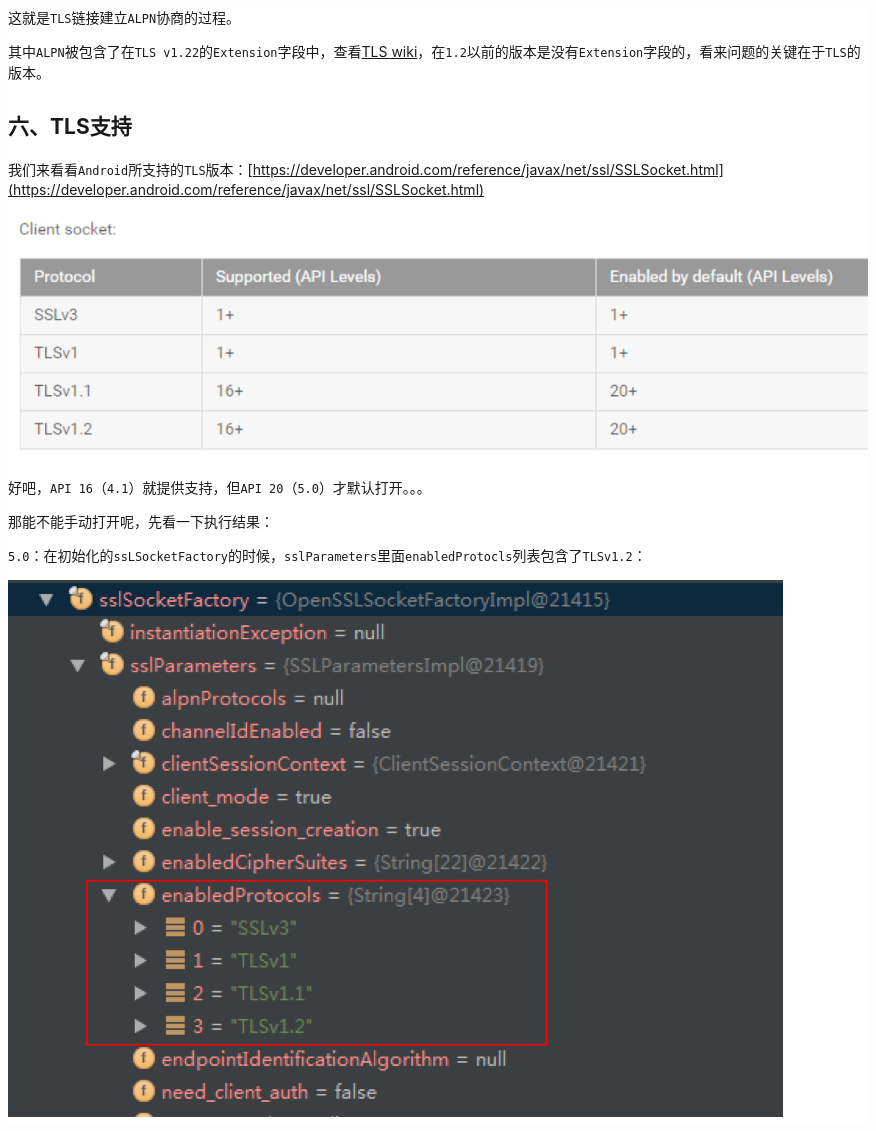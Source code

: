 这就是`TLS`链接建立`ALPN`协商的过程。

其中`ALPN`被包含了在`TLS v1.22`的`Extension`字段中，查看[TLS wiki](https://en.wikipedia.org/wiki/Transport_Layer_Security#TLS_1.2)，在`1.2`以前的版本是没有`Extension`字段的，看来问题的关键在于`TLS`的版本。

## 六、TLS支持
我们来看看`Android`所支持的`TLS`版本：[https://developer.android.com/reference/javax/net/ssl/SSLSocket.html](https://developer.android.com/reference/javax/net/ssl/SSLSocket.html)

 ![](./../assets/img/2016-10-17-android_alpn/11.png)

好吧，`API 16`（`4.1`）就提供支持，但`API 20`（`5.0`）才默认打开。。。

那能不能手动打开呢，先看一下执行结果：

`5.0`：在初始化的`ssLSocketFactory`的时候，`sslParameters`里面`enabledProtocls`列表包含了`TLSv1.2`：
 
![](./../assets/img/2016-10-17-android_alpn/12.png)
